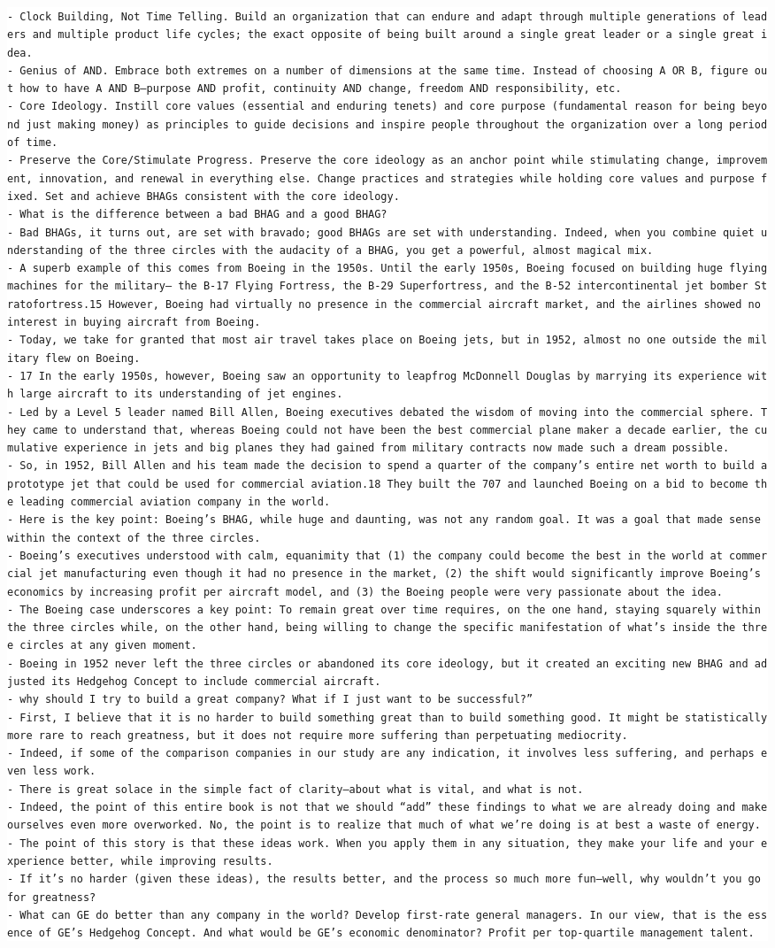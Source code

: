     - Clock Building, Not Time Telling. Build an organization that can endure and adapt through multiple generations of leaders and multiple product life cycles; the exact opposite of being built around a single great leader or a single great idea. 
    - Genius of AND. Embrace both extremes on a number of dimensions at the same time. Instead of choosing A OR B, figure out how to have A AND B—purpose AND profit, continuity AND change, freedom AND responsibility, etc. 
    - Core Ideology. Instill core values (essential and enduring tenets) and core purpose (fundamental reason for being beyond just making money) as principles to guide decisions and inspire people throughout the organization over a long period of time. 
    - Preserve the Core/Stimulate Progress. Preserve the core ideology as an anchor point while stimulating change, improvement, innovation, and renewal in everything else. Change practices and strategies while holding core values and purpose fixed. Set and achieve BHAGs consistent with the core ideology. 
    - What is the difference between a bad BHAG and a good BHAG? 
    - Bad BHAGs, it turns out, are set with bravado; good BHAGs are set with understanding. Indeed, when you combine quiet understanding of the three circles with the audacity of a BHAG, you get a powerful, almost magical mix. 
    - A superb example of this comes from Boeing in the 1950s. Until the early 1950s, Boeing focused on building huge flying machines for the military— the B-17 Flying Fortress, the B-29 Superfortress, and the B-52 intercontinental jet bomber Stratofortress.15 However, Boeing had virtually no presence in the commercial aircraft market, and the airlines showed no interest in buying aircraft from Boeing. 
    - Today, we take for granted that most air travel takes place on Boeing jets, but in 1952, almost no one outside the military flew on Boeing. 
    - 17 In the early 1950s, however, Boeing saw an opportunity to leapfrog McDonnell Douglas by marrying its experience with large aircraft to its understanding of jet engines. 
    - Led by a Level 5 leader named Bill Allen, Boeing executives debated the wisdom of moving into the commercial sphere. They came to understand that, whereas Boeing could not have been the best commercial plane maker a decade earlier, the cumulative experience in jets and big planes they had gained from military contracts now made such a dream possible. 
    - So, in 1952, Bill Allen and his team made the decision to spend a quarter of the company’s entire net worth to build a prototype jet that could be used for commercial aviation.18 They built the 707 and launched Boeing on a bid to become the leading commercial aviation company in the world. 
    - Here is the key point: Boeing’s BHAG, while huge and daunting, was not any random goal. It was a goal that made sense within the context of the three circles. 
    - Boeing’s executives understood with calm, equanimity that (1) the company could become the best in the world at commercial jet manufacturing even though it had no presence in the market, (2) the shift would significantly improve Boeing’s economics by increasing profit per aircraft model, and (3) the Boeing people were very passionate about the idea. 
    - The Boeing case underscores a key point: To remain great over time requires, on the one hand, staying squarely within the three circles while, on the other hand, being willing to change the specific manifestation of what’s inside the three circles at any given moment. 
    - Boeing in 1952 never left the three circles or abandoned its core ideology, but it created an exciting new BHAG and adjusted its Hedgehog Concept to include commercial aircraft. 
    - why should I try to build a great company? What if I just want to be successful?” 
    - First, I believe that it is no harder to build something great than to build something good. It might be statistically more rare to reach greatness, but it does not require more suffering than perpetuating mediocrity. 
    - Indeed, if some of the comparison companies in our study are any indication, it involves less suffering, and perhaps even less work. 
    - There is great solace in the simple fact of clarity—about what is vital, and what is not. 
    - Indeed, the point of this entire book is not that we should “add” these findings to what we are already doing and make ourselves even more overworked. No, the point is to realize that much of what we’re doing is at best a waste of energy. 
    - The point of this story is that these ideas work. When you apply them in any situation, they make your life and your experience better, while improving results. 
    - If it’s no harder (given these ideas), the results better, and the process so much more fun—well, why wouldn’t you go for greatness? 
    - What can GE do better than any company in the world? Develop first-rate general managers. In our view, that is the essence of GE’s Hedgehog Concept. And what would be GE’s economic denominator? Profit per top-quartile management talent. 